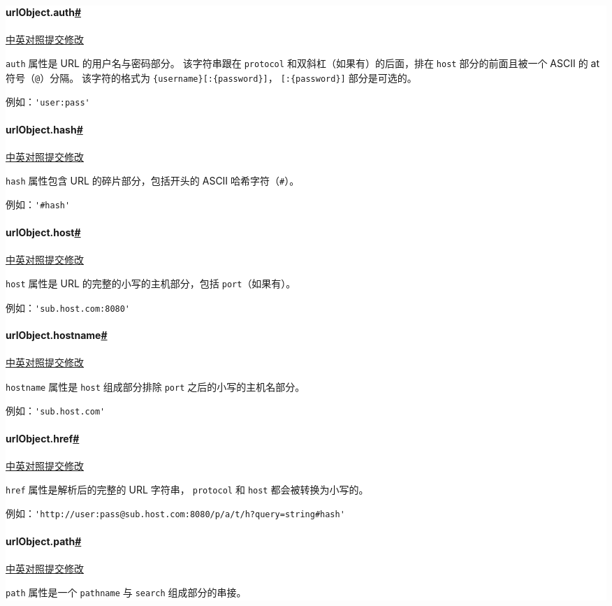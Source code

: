 #### urlObject.auth[#](http://nodejs.cn/api/url.html#url_urlobject_auth)

[中英对照](http://nodejs.cn/api/url/urlobject_auth.html)[提交修改](https://github.com/nodejscn/node-api-cn/edit/master/url/urlobject_auth.md)

`auth` 属性是 URL 的用户名与密码部分。 该字符串跟在 `protocol` 和双斜杠（如果有）的后面，排在 `host` 部分的前面且被一个 ASCII 的 at 符号（`@`）分隔。 该字符的格式为 `{username}[:{password}]`， `[:{password}]` 部分是可选的。

例如：`'user:pass'`

#### urlObject.hash[#](http://nodejs.cn/api/url.html#url_urlobject_hash)

[中英对照](http://nodejs.cn/api/url/urlobject_hash.html)[提交修改](https://github.com/nodejscn/node-api-cn/edit/master/url/urlobject_hash.md)

`hash` 属性包含 URL 的碎片部分，包括开头的 ASCII 哈希字符（`#`）。

例如：`'#hash'`

#### urlObject.host[#](http://nodejs.cn/api/url.html#url_urlobject_host)

[中英对照](http://nodejs.cn/api/url/urlobject_host.html)[提交修改](https://github.com/nodejscn/node-api-cn/edit/master/url/urlobject_host.md)

`host` 属性是 URL 的完整的小写的主机部分，包括 `port`（如果有）。

例如：`'sub.host.com:8080'`

#### urlObject.hostname[#](http://nodejs.cn/api/url.html#url_urlobject_hostname)

[中英对照](http://nodejs.cn/api/url/urlobject_hostname.html)[提交修改](https://github.com/nodejscn/node-api-cn/edit/master/url/urlobject_hostname.md)

`hostname` 属性是 `host` 组成部分排除 `port` 之后的小写的主机名部分。

例如：`'sub.host.com'`

#### urlObject.href[#](http://nodejs.cn/api/url.html#url_urlobject_href)

[中英对照](http://nodejs.cn/api/url/urlobject_href.html)[提交修改](https://github.com/nodejscn/node-api-cn/edit/master/url/urlobject_href.md)

`href` 属性是解析后的完整的 URL 字符串， `protocol` 和 `host` 都会被转换为小写的。

例如：`'http://user:pass@sub.host.com:8080/p/a/t/h?query=string#hash'`

#### urlObject.path[#](http://nodejs.cn/api/url.html#url_urlobject_path)

[中英对照](http://nodejs.cn/api/url/urlobject_path.html)[提交修改](https://github.com/nodejscn/node-api-cn/edit/master/url/urlobject_path.md)

`path` 属性是一个 `pathname` 与 `search` 组成部分的串接。
